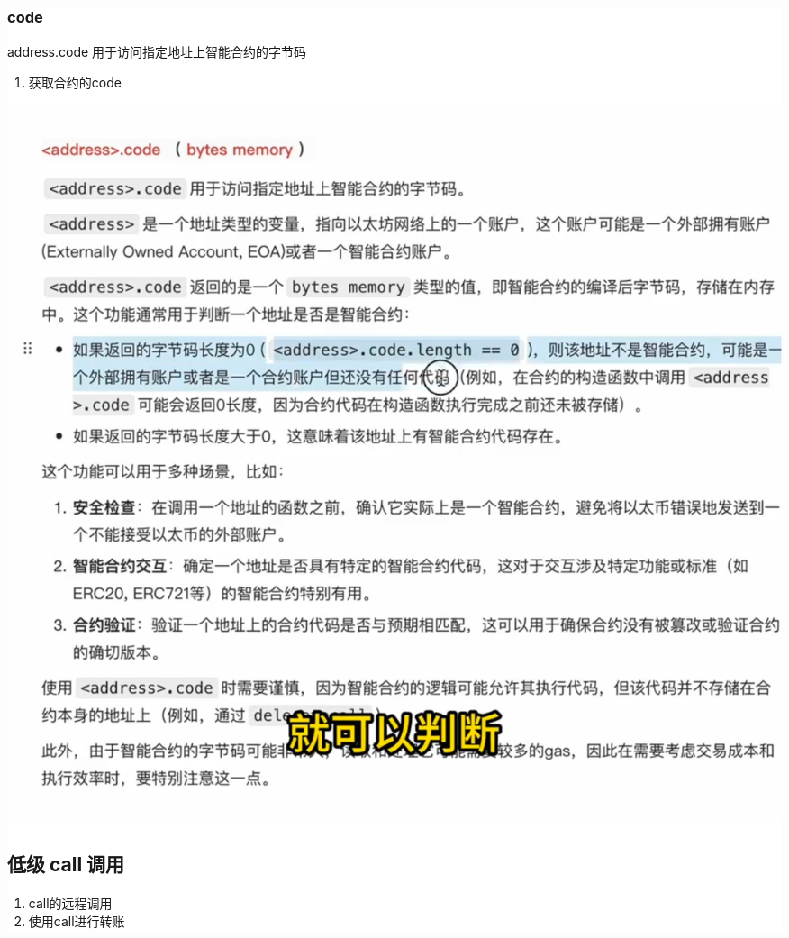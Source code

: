 ### code

address.code 用于访问指定地址上智能合约的字节码

1. 获取合约的code

![alt text](./images/code.png)

## 低级 call 调用

1. call的远程调用
2. 使用call进行转账
